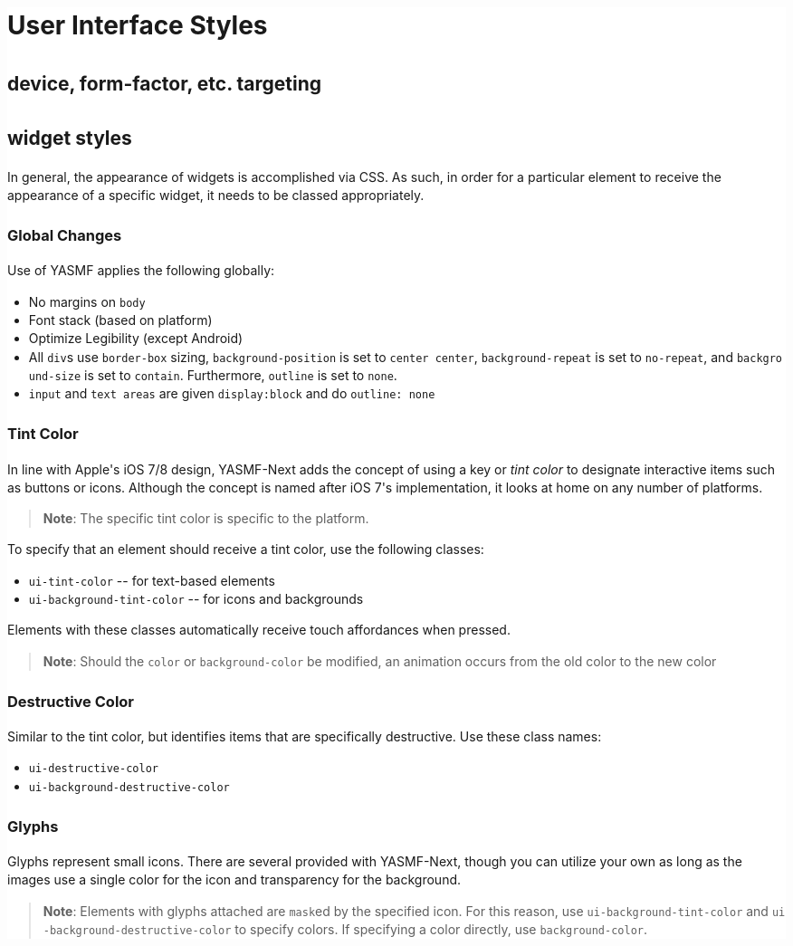 # User Interface Styles

## device, form-factor, etc. targeting

## widget styles

In general, the appearance of widgets is accomplished via CSS. As such, in order for a particular element to receive the appearance of a specific widget, it needs to be classed appropriately.

### Global Changes

Use of YASMF applies the following globally:

* No margins on `body`
* Font stack (based on platform)
* Optimize Legibility (except Android)
* All `div`s use `border-box` sizing, `background-position` is set to `center center`, `background-repeat` is set to `no-repeat`, and `background-size` is set to `contain`. Furthermore, `outline` is set to `none`. 
* `input` and `text areas` are given `display:block` and do `outline: none`

### Tint Color

In line with Apple's iOS 7/8 design, YASMF-Next adds the concept of using a key or *tint color* to designate interactive items such as buttons or icons. Although the concept is named after iOS 7's implementation, it looks at home on any number of platforms.

> **Note**: The specific tint color is specific to the platform.

To specify that an element should receive a tint color, use the following classes:

* `ui-tint-color` -- for text-based elements
* `ui-background-tint-color` -- for icons and backgrounds

Elements with these classes automatically receive touch affordances when pressed.

> **Note**: Should the `color` or `background-color` be modified, an animation occurs from the old color to the new color

### Destructive Color

Similar to the tint color, but identifies items that are specifically destructive. Use these class names:

* `ui-destructive-color`
* `ui-background-destructive-color` 

### Glyphs

Glyphs represent small icons. There are several provided with YASMF-Next, though you can utilize your own as long as the images use a single color for the icon and transparency for the background.

> **Note**: Elements with glyphs attached are `mask`ed by the specified icon. For this reason, use `ui-background-tint-color` and `ui-background-destructive-color` to specify colors. If specifying a color directly, use `background-color`.
